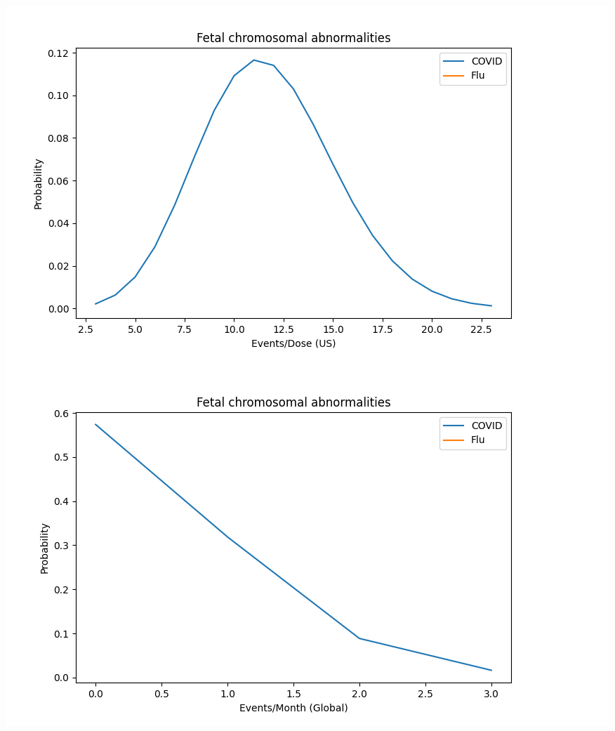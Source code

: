 ![Fetal chromosomal abnormalities-Dose (US)](Fetal%20chromosomal%20abnormalities-Dose%20(US).png)

![Fetal chromosomal abnormalities-Month (Global)](Fetal%20chromosomal%20abnormalities-Month%20(Global).png)
